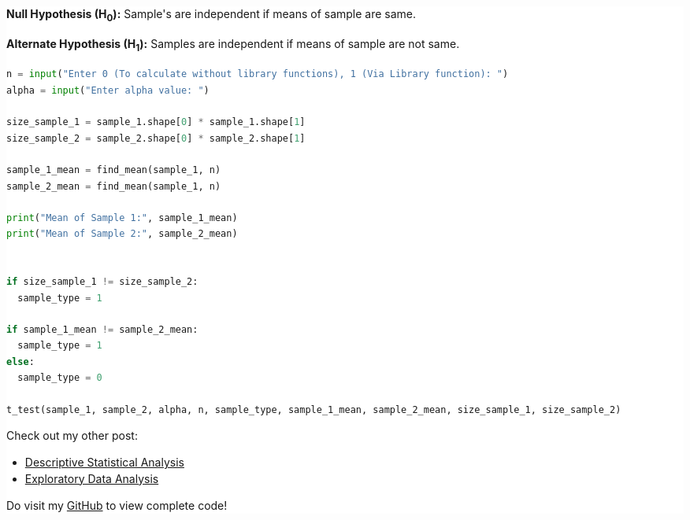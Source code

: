 **Null Hypothesis (H<sub>0</sub>):** Sample's are independent if means of sample are same.

**Alternate Hypothesis (H<sub>1</sub>):** Samples are independent if means of sample are not same.

```python
n = input("Enter 0 (To calculate without library functions), 1 (Via Library function): ")
alpha = input("Enter alpha value: ")

size_sample_1 = sample_1.shape[0] * sample_1.shape[1]
size_sample_2 = sample_2.shape[0] * sample_2.shape[1]

sample_1_mean = find_mean(sample_1, n)
sample_2_mean = find_mean(sample_1, n)

print("Mean of Sample 1:", sample_1_mean)
print("Mean of Sample 2:", sample_2_mean)


if size_sample_1 != size_sample_2:
  sample_type = 1

if sample_1_mean != sample_2_mean:
  sample_type = 1
else:
  sample_type = 0

t_test(sample_1, sample_2, alpha, n, sample_type, sample_1_mean, sample_2_mean, size_sample_1, size_sample_2)
```

Check out my other post:

* [Descriptive Statistical Analysis](https://khushi-411.github.io/datascience/ds_stats_1/) 
* [Exploratory Data Analysis](https://khushi-411.github.io/datascience/ds_stats_2/)

 Do visit my [GitHub](https://github.com/khushi-411/emotion-recognition/tree/main/data-science) to view complete code! 
